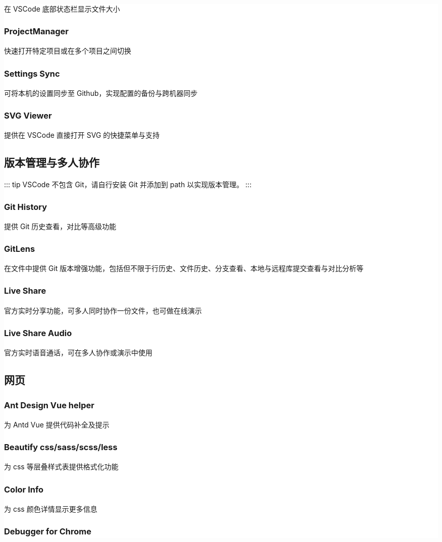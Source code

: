 在 VSCode 底部状态栏显示文件大小

### ProjectManager

快速打开特定项目或在多个项目之间切换

### Settings Sync

可将本机的设置同步至 Github，实现配置的备份与跨机器同步

### SVG Viewer

提供在 VSCode 直接打开 SVG 的快捷菜单与支持

## 版本管理与多人协作

::: tip
VSCode 不包含 Git，请自行安装 Git 并添加到 path 以实现版本管理。
:::

### Git History

提供 Git 历史查看，对比等高级功能

### GitLens

在文件中提供 Git 版本增强功能，包括但不限于行历史、文件历史、分支查看、本地与远程库提交查看与对比分析等

### Live Share

官方实时分享功能，可多人同时协作一份文件，也可做在线演示

### Live Share Audio

官方实时语音通话，可在多人协作或演示中使用

## 网页

### Ant Design Vue helper

为 Antd Vue 提供代码补全及提示

### Beautify css/sass/scss/less

为 css 等层叠样式表提供格式化功能

### Color Info

为 css 颜色详情显示更多信息

### Debugger for Chrome

